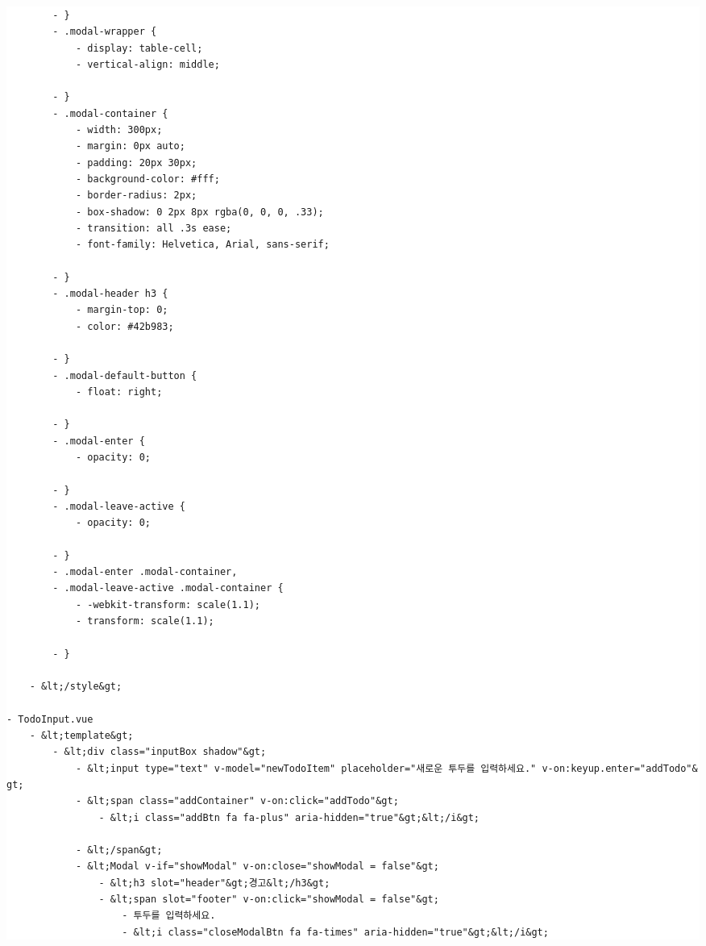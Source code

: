             - }
            - .modal-wrapper {
                - display: table-cell;
                - vertical-align: middle;

            - }
            - .modal-container {
                - width: 300px;
                - margin: 0px auto;
                - padding: 20px 30px;
                - background-color: #fff;
                - border-radius: 2px;
                - box-shadow: 0 2px 8px rgba(0, 0, 0, .33);
                - transition: all .3s ease;
                - font-family: Helvetica, Arial, sans-serif;

            - }
            - .modal-header h3 {
                - margin-top: 0;
                - color: #42b983;

            - }
            - .modal-default-button {
                - float: right;

            - }
            - .modal-enter {
                - opacity: 0;

            - }
            - .modal-leave-active {
                - opacity: 0;

            - }
            - .modal-enter .modal-container,
            - .modal-leave-active .modal-container {
                - -webkit-transform: scale(1.1);
                - transform: scale(1.1);

            - }

        - &lt;/style&gt;

    - TodoInput.vue
        - &lt;template&gt;
            - &lt;div class="inputBox shadow"&gt;
                - &lt;input type="text" v-model="newTodoItem" placeholder="새로운 투두를 입력하세요." v-on:keyup.enter="addTodo"&gt;
                - &lt;span class="addContainer" v-on:click="addTodo"&gt;
                    - &lt;i class="addBtn fa fa-plus" aria-hidden="true"&gt;&lt;/i&gt;

                - &lt;/span&gt;
                - &lt;Modal v-if="showModal" v-on:close="showModal = false"&gt;
                    - &lt;h3 slot="header"&gt;경고&lt;/h3&gt;
                    - &lt;span slot="footer" v-on:click="showModal = false"&gt;
                        - 투두를 입력하세요.
                        - &lt;i class="closeModalBtn fa fa-times" aria-hidden="true"&gt;&lt;/i&gt;
